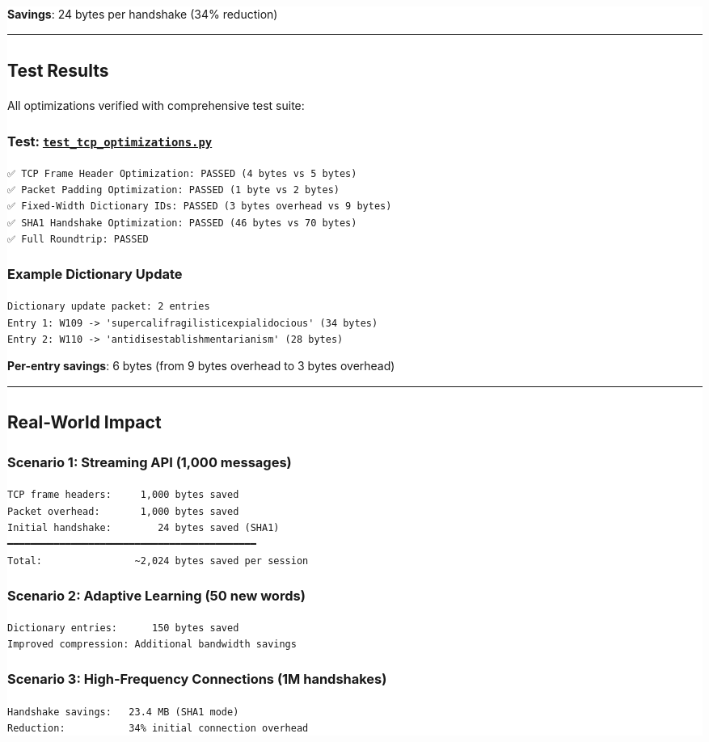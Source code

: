**Savings**: 24 bytes per handshake (34% reduction)

---

## Test Results

All optimizations verified with comprehensive test suite:

### Test: [`test_tcp_optimizations.py`](test_tcp_optimizations.py)

```
✅ TCP Frame Header Optimization: PASSED (4 bytes vs 5 bytes)
✅ Packet Padding Optimization: PASSED (1 byte vs 2 bytes)
✅ Fixed-Width Dictionary IDs: PASSED (3 bytes overhead vs 9 bytes)
✅ SHA1 Handshake Optimization: PASSED (46 bytes vs 70 bytes)
✅ Full Roundtrip: PASSED
```

### Example Dictionary Update
```
Dictionary update packet: 2 entries
Entry 1: W109 -> 'supercalifragilisticexpialidocious' (34 bytes)
Entry 2: W110 -> 'antidisestablishmentarianism' (28 bytes)
```

**Per-entry savings**: 6 bytes (from 9 bytes overhead to 3 bytes overhead)

---

## Real-World Impact

### Scenario 1: Streaming API (1,000 messages)
```
TCP frame headers:     1,000 bytes saved
Packet overhead:       1,000 bytes saved
Initial handshake:        24 bytes saved (SHA1)
━━━━━━━━━━━━━━━━━━━━━━━━━━━━━━━━━━━━━━━━━━━
Total:                ~2,024 bytes saved per session
```

### Scenario 2: Adaptive Learning (50 new words)
```
Dictionary entries:      150 bytes saved
Improved compression: Additional bandwidth savings
```

### Scenario 3: High-Frequency Connections (1M handshakes)
```
Handshake savings:   23.4 MB (SHA1 mode)
Reduction:           34% initial connection overhead
```
